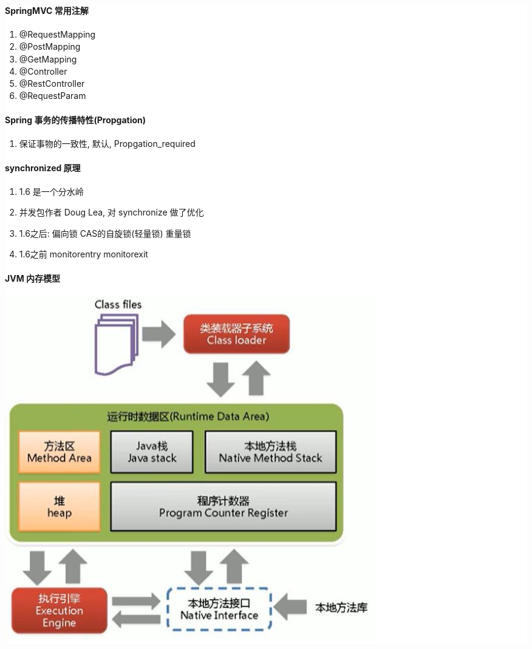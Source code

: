 
#### SpringMVC 常用注解

1. @RequestMapping
2. @PostMapping
3. @GetMapping
4. @Controller
5. @RestController
6. @RequestParam

#### Spring 事务的传播特性(Propgation)

1. 保证事物的一致性, 默认, Propgation_required

#### synchronized 原理

1. 1.6 是一个分水岭

2. 并发包作者 Doug Lea, 对 synchronize 做了优化

3. 1.6之后: 偏向锁   CAS的自旋锁(轻量锁)    重量锁

4. 1.6之前  monitorentry   monitorexit

#### JVM 内存模型

![JVM内存模型](./images/20210226111943.jpg)
